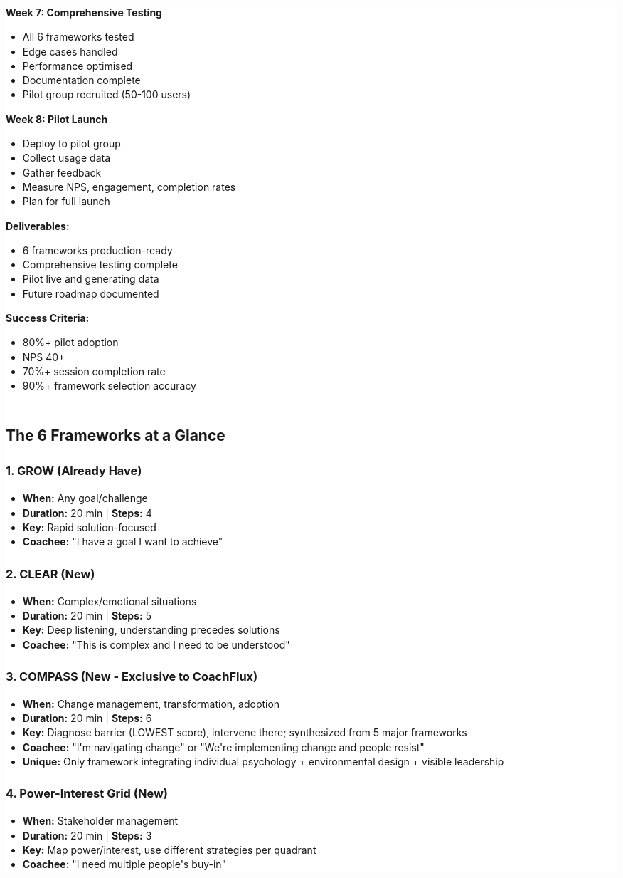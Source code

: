 **Week 7: Comprehensive Testing**
- All 6 frameworks tested
- Edge cases handled
- Performance optimised
- Documentation complete
- Pilot group recruited (50-100 users)

**Week 8: Pilot Launch**
- Deploy to pilot group
- Collect usage data
- Gather feedback
- Measure NPS, engagement, completion rates
- Plan for full launch

**Deliverables:**
- 6 frameworks production-ready
- Comprehensive testing complete
- Pilot live and generating data
- Future roadmap documented

**Success Criteria:**
- 80%+ pilot adoption
- NPS 40+
- 70%+ session completion rate
- 90%+ framework selection accuracy

---

## The 6 Frameworks at a Glance

### 1. GROW (Already Have)
- **When:** Any goal/challenge
- **Duration:** 20 min | **Steps:** 4
- **Key:** Rapid solution-focused
- **Coachee:** "I have a goal I want to achieve"

### 2. CLEAR (New)
- **When:** Complex/emotional situations
- **Duration:** 20 min | **Steps:** 5
- **Key:** Deep listening, understanding precedes solutions
- **Coachee:** "This is complex and I need to be understood"

### 3. COMPASS (New - Exclusive to CoachFlux)
- **When:** Change management, transformation, adoption
- **Duration:** 20 min | **Steps:** 6  
- **Key:** Diagnose barrier (LOWEST score), intervene there; synthesized from 5 major frameworks
- **Coachee:** "I'm navigating change" or "We're implementing change and people resist"
- **Unique:** Only framework integrating individual psychology + environmental design + visible leadership

### 4. Power-Interest Grid (New)
- **When:** Stakeholder management
- **Duration:** 20 min | **Steps:** 3
- **Key:** Map power/interest, use different strategies per quadrant
- **Coachee:** "I need multiple people's buy-in"
